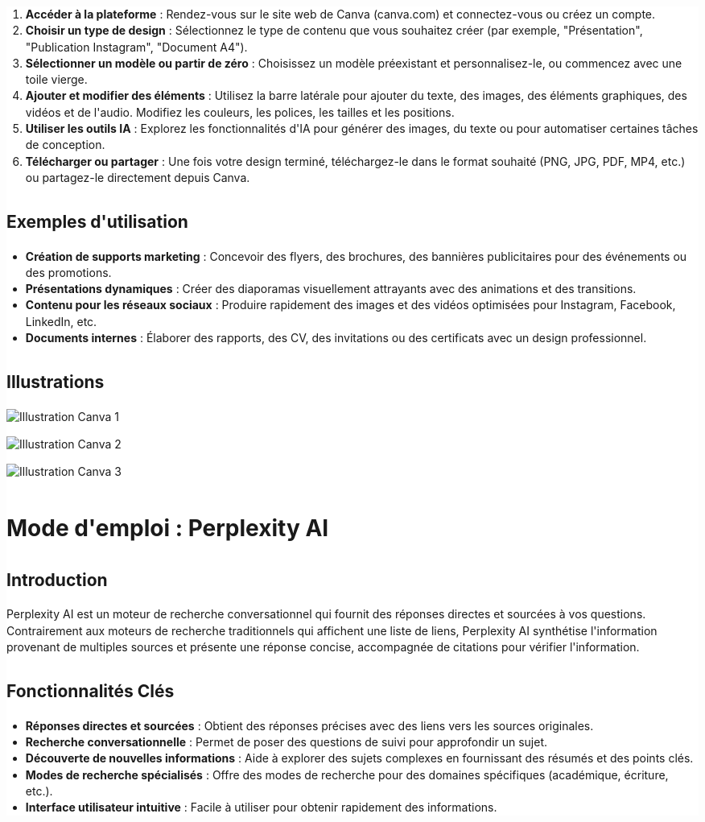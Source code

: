 1.  **Accéder à la plateforme** : Rendez-vous sur le site web de Canva (canva.com) et connectez-vous ou créez un compte.
2.  **Choisir un type de design** : Sélectionnez le type de contenu que vous souhaitez créer (par exemple, "Présentation", "Publication Instagram", "Document A4").
3.  **Sélectionner un modèle ou partir de zéro** : Choisissez un modèle préexistant et personnalisez-le, ou commencez avec une toile vierge.
4.  **Ajouter et modifier des éléments** : Utilisez la barre latérale pour ajouter du texte, des images, des éléments graphiques, des vidéos et de l'audio. Modifiez les couleurs, les polices, les tailles et les positions.
5.  **Utiliser les outils IA** : Explorez les fonctionnalités d'IA pour générer des images, du texte ou pour automatiser certaines tâches de conception.
6.  **Télécharger ou partager** : Une fois votre design terminé, téléchargez-le dans le format souhaité (PNG, JPG, PDF, MP4, etc.) ou partagez-le directement depuis Canva.

## Exemples d'utilisation

*   **Création de supports marketing** : Concevoir des flyers, des brochures, des bannières publicitaires pour des événements ou des promotions.
*   **Présentations dynamiques** : Créer des diaporamas visuellement attrayants avec des animations et des transitions.
*   **Contenu pour les réseaux sociaux** : Produire rapidement des images et des vidéos optimisées pour Instagram, Facebook, LinkedIn, etc.
*   **Documents internes** : Élaborer des rapports, des CV, des invitations ou des certificats avec un design professionnel.

## Illustrations

![Illustration Canva 1](https://private-us-east-1.manuscdn.com/sessionFile/NGXnbgVDIOMZiN63AfY6sz/sandbox/lK9DsgTvVnGmnbzygfdWeR-images_1750759545611_na1fn_L2hvbWUvdWJ1bnR1L2NhbnZhX2lsbHVzdHJhdGlvbl8x.jpg?Policy=eyJTdGF0ZW1lbnQiOlt7IlJlc291cmNlIjoiaHR0cHM6Ly9wcml2YXRlLXVzLWVhc3QtMS5tYW51c2Nkbi5jb20vc2Vzc2lvbkZpbGUvTkdYbmJnVkRJT01aaU42M0FmWTZzei9zYW5kYm94L2xLOURzZ1R2Vm5HbW5ienlnZmRXZVItaW1hZ2VzXzE3NTA3NTk1NDU2MTFfbmExZm5fTDJodmJXVXZkV0oxYm5SMUwyTmhiblpoWDJsc2JIVnpkSEpoZEdsdmJsOHguanBnIiwiQ29uZGl0aW9uIjp7IkRhdGVMZXNzVGhhbiI6eyJBV1M6RXBvY2hUaW1lIjoxNzY3MjI1NjAwfX19XX0_&Key-Pair-Id=K2HSFNDJXOU9YS&Signature=BbHnp7MQThiX0hP6gAXb994tGA4XYC27Vjf7ZiQhCz12-Vkzl8ZNgPUneGwzT7AwaFKOEcTdrn2sSjWtjoy6~kR4yG18nzhREx4F87JklkvOX6bntZ86ZW2GMA5XBXa64Ck~csM7mdLHI8jOFp-RUlXqbZoJTnY9T20GCN9gYQHfoFVq-14dIu6f6Y05JcKjwhkXHYT8M5nqyKBRLlFO61k4VtGQHeIIQQFU~0godNn4BRWNWwrZecx0RqgM16qBId4uqs6I2FLCzCYz7Adh5LGp0e9PZ0my3qUuSeuRb3D~JFUc3Njdhy1zx-kg64wcD8VK9lUB0BjdKXDuh9aIoA__)

![Illustration Canva 2](https://private-us-east-1.manuscdn.com/sessionFile/NGXnbgVDIOMZiN63AfY6sz/sandbox/lK9DsgTvVnGmnbzygfdWeR-images_1750759545611_na1fn_L2hvbWUvdWJ1bnR1L2NhbnZhX2lsbHVzdHJhdGlvbl8y.jpg?Policy=eyJTdGF0ZW1lbnQiOlt7IlJlc291cmNlIjoiaHR0cHM6Ly9wcml2YXRlLXVzLWVhc3QtMS5tYW51c2Nkbi5jb20vc2Vzc2lvbkZpbGUvTkdYbmJnVkRJT01aaU42M0FmWTZzei9zYW5kYm94L2xLOURzZ1R2Vm5HbW5ienlnZmRXZVItaW1hZ2VzXzE3NTA3NTk1NDU2MTFfbmExZm5fTDJodmJXVXZkV0oxYm5SMUwyTmhiblpoWDJsc2JIVnpkSEpoZEdsdmJsOHkuanBnIiwiQ29uZGl0aW9uIjp7IkRhdGVMZXNzVGhhbiI6eyJBV1M6RXBvY2hUaW1lIjoxNzY3MjI1NjAwfX19XX0_&Key-Pair-Id=K2HSFNDJXOU9YS&Signature=jy1opJgOHJkWheRA1OOrtY~0MBw-8t4TpS3pGPs2uBAACKboIrXh3tE0C7VWE9A8UDw2U63pOle5NUaqWMCMqZkBPrHMQH4F2ZS9bQXtE-4vatXdcTDsviDq803ZhH-hjCLzBBoYYDhIdjiPtgK8i0VedIzXuge4kaaM5a3BnOYE6mms0UVScR6gigbAEeHACoMEDaBJivUX-ADRn9zXzVMNCj1~dGlm5s6t2aTuuwV7m71B7hAEOl4TGgOY2xGt4XhtbeDrw6onOKbtK2Gsht21zNV07xarS9wH0Too~eE3cDEniNVEyHrDDsM6czpMMBJUk0fCE1nhcz6nt36gtQ__)

![Illustration Canva 3](https://private-us-east-1.manuscdn.com/sessionFile/NGXnbgVDIOMZiN63AfY6sz/sandbox/lK9DsgTvVnGmnbzygfdWeR-images_1750759545611_na1fn_L2hvbWUvdWJ1bnR1L2NhbnZhX2lsbHVzdHJhdGlvbl8z.jpg?Policy=eyJTdGF0ZW1lbnQiOlt7IlJlc291cmNlIjoiaHR0cHM6Ly9wcml2YXRlLXVzLWVhc3QtMS5tYW51c2Nkbi5jb20vc2Vzc2lvbkZpbGUvTkdYbmJnVkRJT01aaU42M0FmWTZzei9zYW5kYm94L2xLOURzZ1R2Vm5HbW5ienlnZmRXZVItaW1hZ2VzXzE3NTA3NTk1NDU2MTFfbmExZm5fTDJodmJXVXZkV0oxYm5SMUwyTmhiblpoWDJsc2JIVnpkSEpoZEdsdmJsOHouanBnIiwiQ29uZGl0aW9uIjp7IkRhdGVMZXNzVGhhbiI6eyJBV1M6RXBvY2hUaW1lIjoxNzY3MjI1NjAwfX19XX0_&Key-Pair-Id=K2HSFNDJXOU9YS&Signature=Sm0aT7AYkYLQgUtShsoejZBkv4b4UVMLgKIxVKJkgXjaTbvXtnGcQaON9GSFUsGkEp1SgtiCkVRDMsiMa7uYLSVqB5lwBQpf-HEUwHuTfSrbuzCSFE2XS-vZ1JCpU9n-IBt4Jl3cxNginZJh9lFMQ1mtCP4nWQanqR9VbiG~WD4gMINBkyzihZOEp6RiMX--nGT8KtYbZyp2mZXFvw99OVu1JUj6kSr82CRhAAbzEnczUojrZlWQWo1~EVm6zekt9remmNznAmfj91aies3GHPxZHrpwLAuBPwUtuiRw2ZIXAKK01rX~LwEsm5dByo1n16YBF1ilUnJ8zRIRT65GiA__)




# Mode d'emploi : Perplexity AI

## Introduction

Perplexity AI est un moteur de recherche conversationnel qui fournit des réponses directes et sourcées à vos questions. Contrairement aux moteurs de recherche traditionnels qui affichent une liste de liens, Perplexity AI synthétise l'information provenant de multiples sources et présente une réponse concise, accompagnée de citations pour vérifier l'information.

## Fonctionnalités Clés

*   **Réponses directes et sourcées** : Obtient des réponses précises avec des liens vers les sources originales.
*   **Recherche conversationnelle** : Permet de poser des questions de suivi pour approfondir un sujet.
*   **Découverte de nouvelles informations** : Aide à explorer des sujets complexes en fournissant des résumés et des points clés.
*   **Modes de recherche spécialisés** : Offre des modes de recherche pour des domaines spécifiques (académique, écriture, etc.).
*   **Interface utilisateur intuitive** : Facile à utiliser pour obtenir rapidement des informations.
